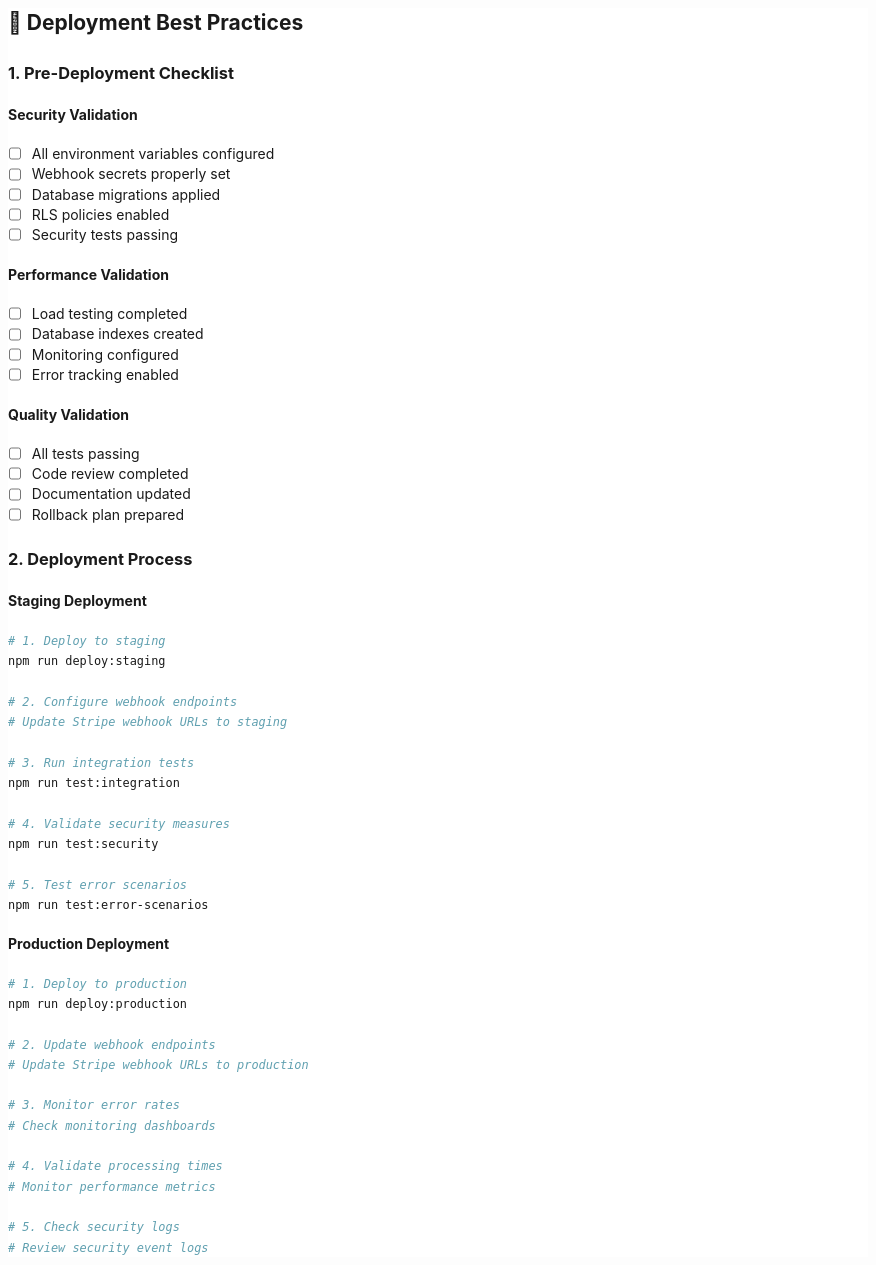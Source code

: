 
## 🚀 Deployment Best Practices

### **1. Pre-Deployment Checklist**

#### **Security Validation**
- [ ] All environment variables configured
- [ ] Webhook secrets properly set
- [ ] Database migrations applied
- [ ] RLS policies enabled
- [ ] Security tests passing

#### **Performance Validation**
- [ ] Load testing completed
- [ ] Database indexes created
- [ ] Monitoring configured
- [ ] Error tracking enabled

#### **Quality Validation**
- [ ] All tests passing
- [ ] Code review completed
- [ ] Documentation updated
- [ ] Rollback plan prepared

### **2. Deployment Process**

#### **Staging Deployment**

```bash
# 1. Deploy to staging
npm run deploy:staging

# 2. Configure webhook endpoints
# Update Stripe webhook URLs to staging

# 3. Run integration tests
npm run test:integration

# 4. Validate security measures
npm run test:security

# 5. Test error scenarios
npm run test:error-scenarios
```

#### **Production Deployment**

```bash
# 1. Deploy to production
npm run deploy:production

# 2. Update webhook endpoints
# Update Stripe webhook URLs to production

# 3. Monitor error rates
# Check monitoring dashboards

# 4. Validate processing times
# Monitor performance metrics

# 5. Check security logs
# Review security event logs
```
